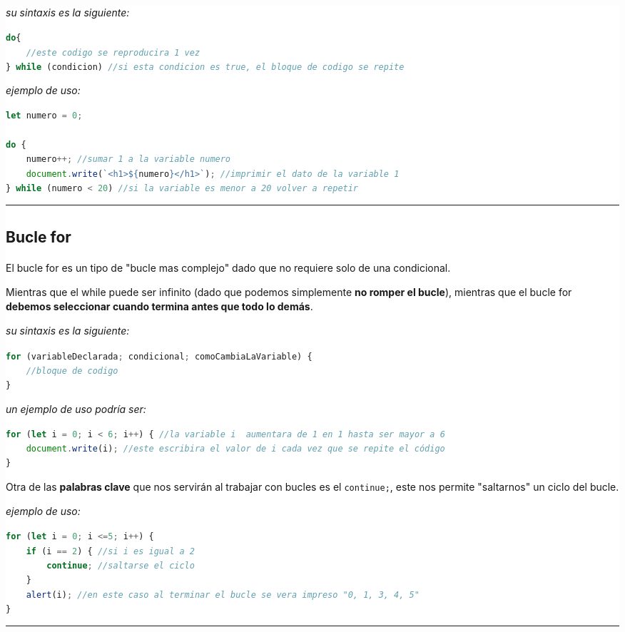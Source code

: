 *su sintaxis es la siguiente:*

~~~javascript
do{
    //este codigo se reproducira 1 vez
} while (condicion) //si esta condicion es true, el bloque de codigo se repite
~~~

*ejemplo de uso:*

~~~javascript
let numero = 0;

do {
    numero++; //sumar 1 a la variable numero
    document.write(`<h1>${numero}</h1>`); //imprimir el dato de la variable 1
} while (numero < 20) //si la variable es menor a 20 volver a repetir
~~~

---

## Bucle for

El bucle for es un tipo de "bucle mas complejo" dado que no requiere solo de una condicional.

Mientras que el while puede ser infinito (dado que podemos simplemente **no romper el bucle**), mientras que el bucle for **debemos seleccionar cuando termina antes que todo lo demás**.

*su sintaxis es la siguiente:*

~~~javascript
for (variableDeclarada; condicional; comoCambiaLaVariable) {
    //bloque de codigo
}
~~~

*un ejemplo de uso podría ser:*

~~~javascript
for (let i = 0; i < 6; i++) { //la variable i  aumentara de 1 en 1 hasta ser mayor a 6
    document.write(i); //este escribira el valor de i cada vez que se repite el código
}
~~~

Otra de las **palabras clave** que nos servirán al trabajar con bucles es el `continue;`, este nos permite "saltarnos" un ciclo del bucle.

*ejemplo de uso:*

~~~javascript
for (let i = 0; i <=5; i++) {
    if (i == 2) { //si i es igual a 2
        continue; //saltarse el ciclo
    }
    alert(i); //en este caso al terminar el bucle se vera impreso "0, 1, 3, 4, 5"
}
~~~

---
